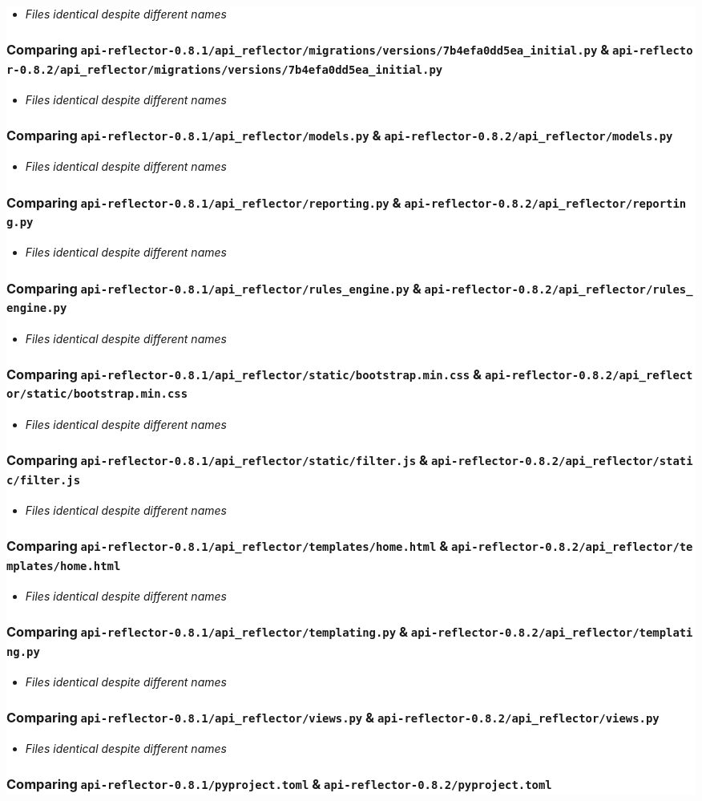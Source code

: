  * *Files identical despite different names*

### Comparing `api-reflector-0.8.1/api_reflector/migrations/versions/7b4efa0dd5ea_initial.py` & `api-reflector-0.8.2/api_reflector/migrations/versions/7b4efa0dd5ea_initial.py`

 * *Files identical despite different names*

### Comparing `api-reflector-0.8.1/api_reflector/models.py` & `api-reflector-0.8.2/api_reflector/models.py`

 * *Files identical despite different names*

### Comparing `api-reflector-0.8.1/api_reflector/reporting.py` & `api-reflector-0.8.2/api_reflector/reporting.py`

 * *Files identical despite different names*

### Comparing `api-reflector-0.8.1/api_reflector/rules_engine.py` & `api-reflector-0.8.2/api_reflector/rules_engine.py`

 * *Files identical despite different names*

### Comparing `api-reflector-0.8.1/api_reflector/static/bootstrap.min.css` & `api-reflector-0.8.2/api_reflector/static/bootstrap.min.css`

 * *Files identical despite different names*

### Comparing `api-reflector-0.8.1/api_reflector/static/filter.js` & `api-reflector-0.8.2/api_reflector/static/filter.js`

 * *Files identical despite different names*

### Comparing `api-reflector-0.8.1/api_reflector/templates/home.html` & `api-reflector-0.8.2/api_reflector/templates/home.html`

 * *Files identical despite different names*

### Comparing `api-reflector-0.8.1/api_reflector/templating.py` & `api-reflector-0.8.2/api_reflector/templating.py`

 * *Files identical despite different names*

### Comparing `api-reflector-0.8.1/api_reflector/views.py` & `api-reflector-0.8.2/api_reflector/views.py`

 * *Files identical despite different names*

### Comparing `api-reflector-0.8.1/pyproject.toml` & `api-reflector-0.8.2/pyproject.toml`
